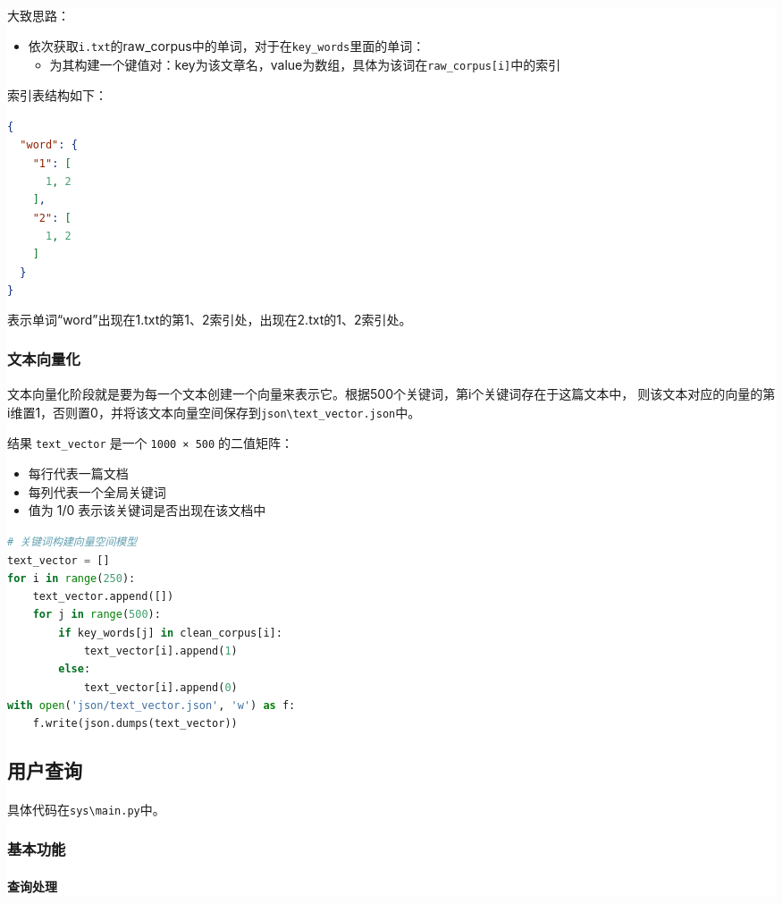 大致思路：

+ 依次获取`i.txt`的raw_corpus中的单词，对于在`key_words`里面的单词：
    - 为其构建一个键值对：key为该文章名，value为数组，具体为该词在`raw_corpus[i]`中的索引

索引表结构如下：

```json
{
  "word": {
    "1": [
      1, 2
    ],
    "2": [
      1, 2
    ]
  }
}
```

表示单词“word”出现在1.txt的第1、2索引处，出现在2.txt的1、2索引处。

### 文本向量化
⽂本向量化阶段就是要为每⼀个⽂本创建⼀个向量来表示它。根据500个关键词，第i个关键词存在于这篇⽂本中， 则该⽂本对应的向量的第i维置1，否则置0，并将该⽂本向量空间保存到`json\text_vector.json`中。  

结果 `text_vector` 是一个 `1000 × 500` 的二值矩阵：

+ 每行代表一篇文档
+ 每列代表一个全局关键词
+ 值为 1/0 表示该关键词是否出现在该文档中

```python
# 关键词构建向量空间模型
text_vector = []
for i in range(250):
    text_vector.append([])
    for j in range(500):
        if key_words[j] in clean_corpus[i]:
            text_vector[i].append(1)
        else:
            text_vector[i].append(0)
with open('json/text_vector.json', 'w') as f:
    f.write(json.dumps(text_vector))
```



## 用户查询
具体代码在`sys\main.py`中。

### 基本功能

#### 查询处理
